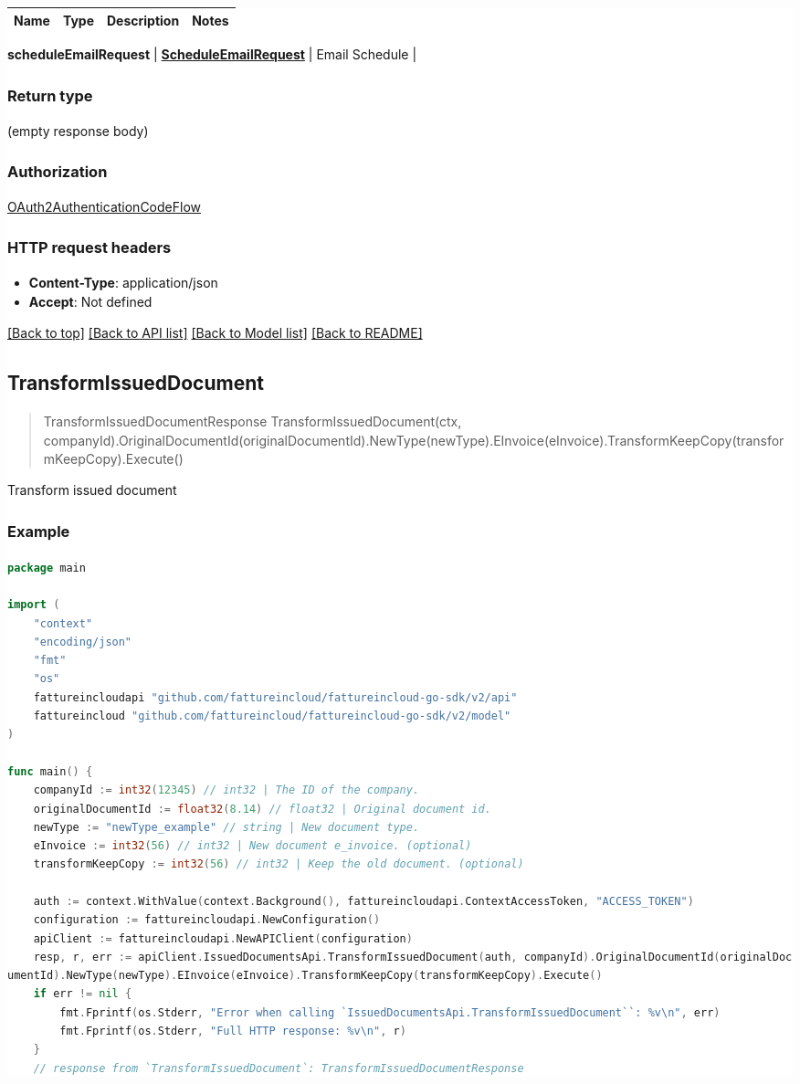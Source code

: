 
Name | Type | Description  | Notes
------------- | ------------- | ------------- | -------------


 **scheduleEmailRequest** | [**ScheduleEmailRequest**](ScheduleEmailRequest.md) | Email Schedule | 

### Return type

 (empty response body)

### Authorization

[OAuth2AuthenticationCodeFlow](../README.md#OAuth2AuthenticationCodeFlow)

### HTTP request headers

- **Content-Type**: application/json
- **Accept**: Not defined

[[Back to top]](#) [[Back to API list]](../README.md#documentation-for-api-endpoints)
[[Back to Model list]](../README.md#documentation-for-models)
[[Back to README]](../README.md)


## TransformIssuedDocument

> TransformIssuedDocumentResponse TransformIssuedDocument(ctx, companyId).OriginalDocumentId(originalDocumentId).NewType(newType).EInvoice(eInvoice).TransformKeepCopy(transformKeepCopy).Execute()

Transform issued document



### Example

```go
package main

import (
    "context"
    "encoding/json"
    "fmt"
    "os"
    fattureincloudapi "github.com/fattureincloud/fattureincloud-go-sdk/v2/api"
    fattureincloud "github.com/fattureincloud/fattureincloud-go-sdk/v2/model"
)

func main() {
    companyId := int32(12345) // int32 | The ID of the company.
    originalDocumentId := float32(8.14) // float32 | Original document id.
    newType := "newType_example" // string | New document type.
    eInvoice := int32(56) // int32 | New document e_invoice. (optional)
    transformKeepCopy := int32(56) // int32 | Keep the old document. (optional)

    auth := context.WithValue(context.Background(), fattureincloudapi.ContextAccessToken, "ACCESS_TOKEN")
    configuration := fattureincloudapi.NewConfiguration()
    apiClient := fattureincloudapi.NewAPIClient(configuration)
    resp, r, err := apiClient.IssuedDocumentsApi.TransformIssuedDocument(auth, companyId).OriginalDocumentId(originalDocumentId).NewType(newType).EInvoice(eInvoice).TransformKeepCopy(transformKeepCopy).Execute()
    if err != nil {
        fmt.Fprintf(os.Stderr, "Error when calling `IssuedDocumentsApi.TransformIssuedDocument``: %v\n", err)
        fmt.Fprintf(os.Stderr, "Full HTTP response: %v\n", r)
    }
    // response from `TransformIssuedDocument`: TransformIssuedDocumentResponse
```